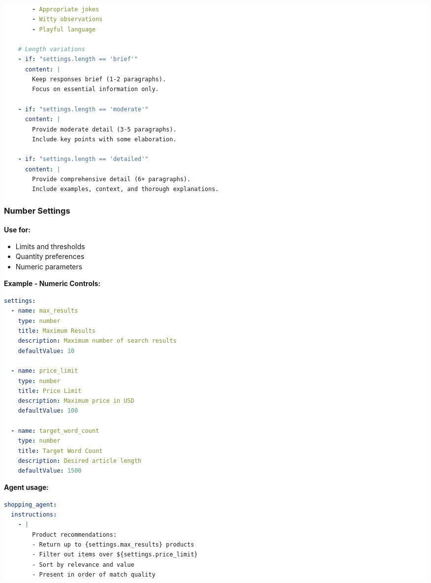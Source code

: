 ```yaml
        - Appropriate jokes
        - Witty observations
        - Playful language
    
    # Length variations
    - if: "settings.length == 'brief'"
      content: |
        Keep responses brief (1-2 paragraphs).
        Focus on essential information only.
    
    - if: "settings.length == 'moderate'"
      content: |
        Provide moderate detail (3-5 paragraphs).
        Include key points with some elaboration.
    
    - if: "settings.length == 'detailed'"
      content: |
        Provide comprehensive detail (6+ paragraphs).
        Include examples, context, and thorough explanations.
```

### Number Settings

**Use for:**
- Limits and thresholds
- Quantity preferences
- Numeric parameters

**Example - Numeric Controls:**
```yaml
settings:
  - name: max_results
    type: number
    title: Maximum Results
    description: Maximum number of search results
    defaultValue: 10
  
  - name: price_limit
    type: number
    title: Price Limit
    description: Maximum price in USD
    defaultValue: 100
  
  - name: target_word_count
    type: number
    title: Target Word Count
    description: Desired article length
    defaultValue: 1500
```

**Agent usage:**
```yaml
shopping_agent:
  instructions:
    - |
        Product recommendations:
        - Return up to {settings.max_results} products
        - Filter out items over ${settings.price_limit}
        - Sort by relevance and value
        - Present in order of match quality
```
